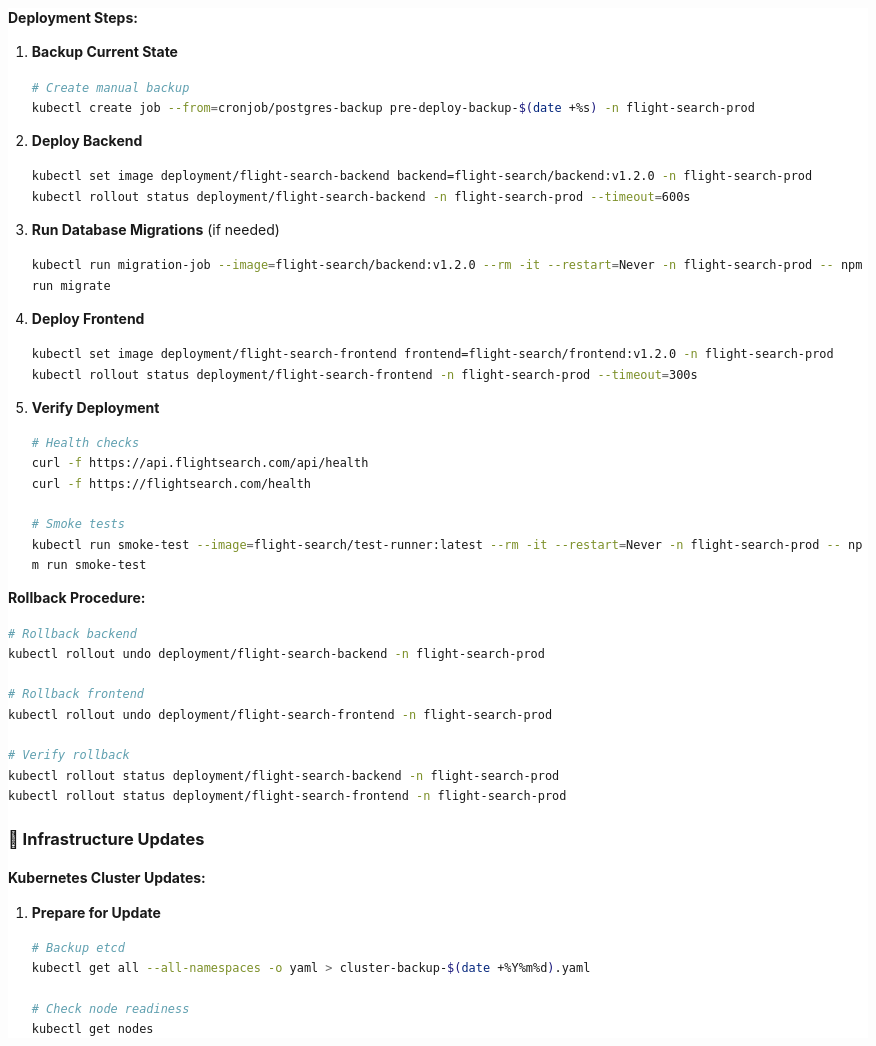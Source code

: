 **Deployment Steps:**
1. **Backup Current State**
   ```bash
   # Create manual backup
   kubectl create job --from=cronjob/postgres-backup pre-deploy-backup-$(date +%s) -n flight-search-prod
   ```

2. **Deploy Backend**
   ```bash
   kubectl set image deployment/flight-search-backend backend=flight-search/backend:v1.2.0 -n flight-search-prod
   kubectl rollout status deployment/flight-search-backend -n flight-search-prod --timeout=600s
   ```

3. **Run Database Migrations** (if needed)
   ```bash
   kubectl run migration-job --image=flight-search/backend:v1.2.0 --rm -it --restart=Never -n flight-search-prod -- npm run migrate
   ```

4. **Deploy Frontend**
   ```bash
   kubectl set image deployment/flight-search-frontend frontend=flight-search/frontend:v1.2.0 -n flight-search-prod
   kubectl rollout status deployment/flight-search-frontend -n flight-search-prod --timeout=300s
   ```

5. **Verify Deployment**
   ```bash
   # Health checks
   curl -f https://api.flightsearch.com/api/health
   curl -f https://flightsearch.com/health
   
   # Smoke tests
   kubectl run smoke-test --image=flight-search/test-runner:latest --rm -it --restart=Never -n flight-search-prod -- npm run smoke-test
   ```

**Rollback Procedure:**
```bash
# Rollback backend
kubectl rollout undo deployment/flight-search-backend -n flight-search-prod

# Rollback frontend
kubectl rollout undo deployment/flight-search-frontend -n flight-search-prod

# Verify rollback
kubectl rollout status deployment/flight-search-backend -n flight-search-prod
kubectl rollout status deployment/flight-search-frontend -n flight-search-prod
```

### 🔧 Infrastructure Updates

**Kubernetes Cluster Updates:**
1. **Prepare for Update**
   ```bash
   # Backup etcd
   kubectl get all --all-namespaces -o yaml > cluster-backup-$(date +%Y%m%d).yaml
   
   # Check node readiness
   kubectl get nodes
   ```
